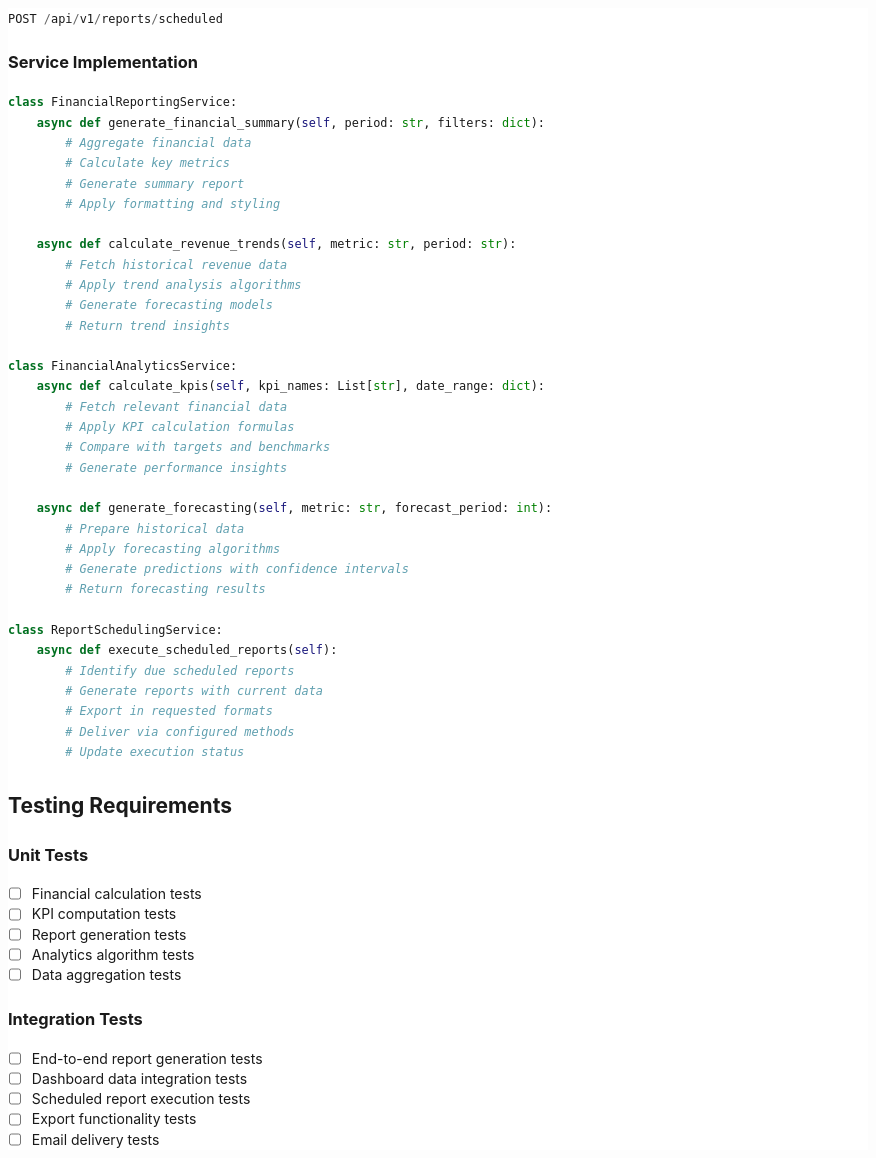 ```python
POST /api/v1/reports/scheduled
```

### Service Implementation
```python
class FinancialReportingService:
    async def generate_financial_summary(self, period: str, filters: dict):
        # Aggregate financial data
        # Calculate key metrics
        # Generate summary report
        # Apply formatting and styling
        
    async def calculate_revenue_trends(self, metric: str, period: str):
        # Fetch historical revenue data
        # Apply trend analysis algorithms
        # Generate forecasting models
        # Return trend insights
        
class FinancialAnalyticsService:
    async def calculate_kpis(self, kpi_names: List[str], date_range: dict):
        # Fetch relevant financial data
        # Apply KPI calculation formulas
        # Compare with targets and benchmarks
        # Generate performance insights
        
    async def generate_forecasting(self, metric: str, forecast_period: int):
        # Prepare historical data
        # Apply forecasting algorithms
        # Generate predictions with confidence intervals
        # Return forecasting results
        
class ReportSchedulingService:
    async def execute_scheduled_reports(self):
        # Identify due scheduled reports
        # Generate reports with current data
        # Export in requested formats
        # Deliver via configured methods
        # Update execution status
```

## Testing Requirements

### Unit Tests
- [ ] Financial calculation tests
- [ ] KPI computation tests
- [ ] Report generation tests
- [ ] Analytics algorithm tests
- [ ] Data aggregation tests

### Integration Tests
- [ ] End-to-end report generation tests
- [ ] Dashboard data integration tests
- [ ] Scheduled report execution tests
- [ ] Export functionality tests
- [ ] Email delivery tests
